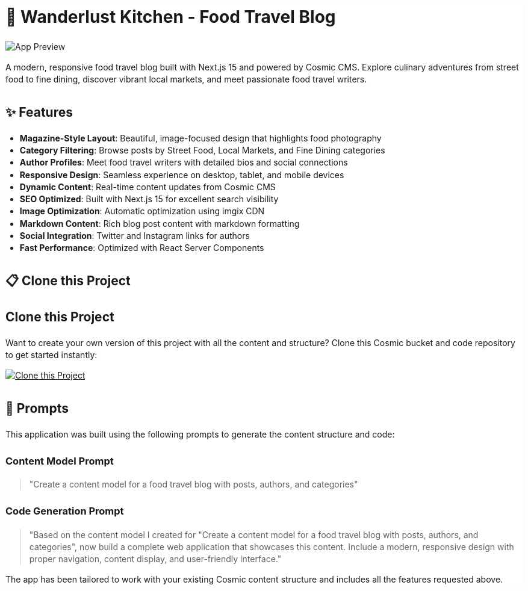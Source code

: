 # 🍜 Wanderlust Kitchen - Food Travel Blog

![App Preview](https://imgix.cosmicjs.com/a38ea850-aa01-11f0-91b0-ed2330567185-photo-1569718212165-3a8278d5f624-1760558444343.jpg?w=1200&h=300&fit=crop&auto=format,compress)

A modern, responsive food travel blog built with Next.js 15 and powered by Cosmic CMS. Explore culinary adventures from street food to fine dining, discover vibrant local markets, and meet passionate food travel writers.

## ✨ Features

- **Magazine-Style Layout**: Beautiful, image-focused design that highlights food photography
- **Category Filtering**: Browse posts by Street Food, Local Markets, and Fine Dining categories
- **Author Profiles**: Meet food travel writers with detailed bios and social connections
- **Responsive Design**: Seamless experience on desktop, tablet, and mobile devices
- **Dynamic Content**: Real-time content updates from Cosmic CMS
- **SEO Optimized**: Built with Next.js 15 for excellent search visibility
- **Image Optimization**: Automatic optimization using imgix CDN
- **Markdown Content**: Rich blog post content with markdown formatting
- **Social Integration**: Twitter and Instagram links for authors
- **Fast Performance**: Optimized with React Server Components

## 📋 Clone this Project

## Clone this Project

Want to create your own version of this project with all the content and structure? Clone this Cosmic bucket and code repository to get started instantly:

[![Clone this Project](https://img.shields.io/badge/Clone%20this%20Project-29abe2?style=for-the-badge&logo=cosmic&logoColor=white)](https://app.cosmicjs.com/projects/new?clone_bucket=68effceeefbff1ff61e4d8be&clone_repository=68effe7bd6cd20ef72108087)

## 📝 Prompts

This application was built using the following prompts to generate the content structure and code:

### Content Model Prompt

> "Create a content model for a food travel blog with posts, authors, and categories"

### Code Generation Prompt

> "Based on the content model I created for "Create a content model for a food travel blog with posts, authors, and categories", now build a complete web application that showcases this content. Include a modern, responsive design with proper navigation, content display, and user-friendly interface."

The app has been tailored to work with your existing Cosmic content structure and includes all the features requested above.
